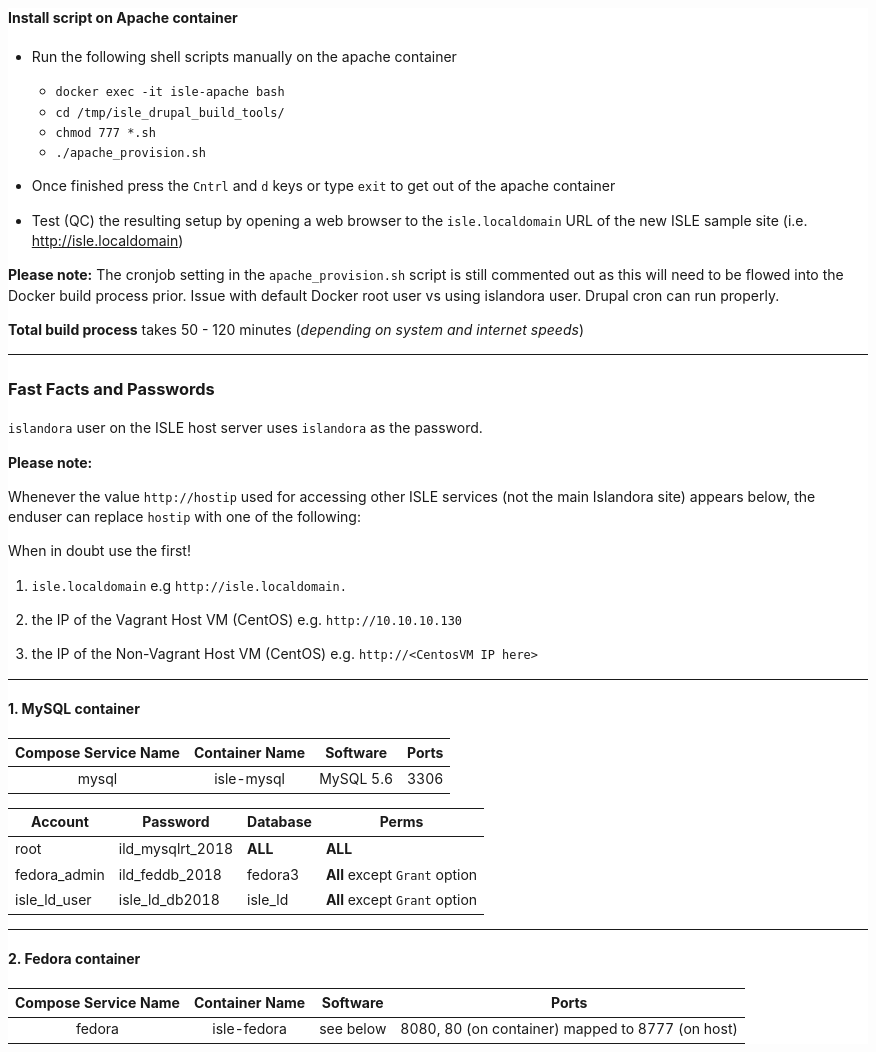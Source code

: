 #### Install script on Apache container

* Run the following shell scripts manually on the apache container  
    * `docker exec -it isle-apache bash`
    * `cd /tmp/isle_drupal_build_tools/`
    * `chmod 777 *.sh`
    * `./apache_provision.sh`

* Once finished press the `Cntrl` and `d` keys or type `exit` to get out of the apache container
* Test (QC) the resulting setup by opening a web browser to the `isle.localdomain` URL of the new ISLE sample site (i.e. http://isle.localdomain)

**Please note:** The cronjob setting in the `apache_provision.sh` script is still commented out as this will need to be flowed into the Docker build process prior. Issue with default Docker root user vs using islandora user. Drupal cron can run properly.

**Total build process** takes 50 - 120 minutes (_depending on system and internet speeds_)

___

### Fast Facts and Passwords

`islandora` user on the ISLE host server uses `islandora` as the password.

**Please note:**

Whenever the value `http://hostip` used for accessing other ISLE services (not the main Islandora site) appears below, the enduser can replace `hostip` with one of the following:

When in doubt use the first!

1. `isle.localdomain` e.g `http://isle.localdomain.`

2. the IP of the Vagrant Host VM (CentOS) e.g. `http://10.10.10.130`

3. the IP of the Non-Vagrant Host VM (CentOS) e.g. `http://<CentosVM IP here>`

---

#### 1. MySQL container
| Compose Service Name | Container Name  | Software      | Ports         |
| :-------------:      | :-------------: | ------------- | ------------- |      
| mysql                | isle-mysql      | MySQL 5.6     | 3306          |


| Account        | Password              | Database         | Perms                         |
| -------------  | -------------         | -------------    | -------------                 |      
| root           | ild_mysqlrt_2018      | **ALL**          | **ALL**                       |
| fedora_admin   | ild_feddb_2018        | fedora3          | **All** except `Grant` option |
| isle_ld_user   | isle_ld_db2018        | isle_ld          | **All** except `Grant` option |

  ---

#### 2. Fedora container
| Compose Service Name | Container Name  | Software      | Ports                                            |
| :-------------:      | :-------------: | ------------- | -------------                                    |      
| fedora               | isle-fedora     | see below     | 8080, 80 (on container) mapped to 8777 (on host) |
